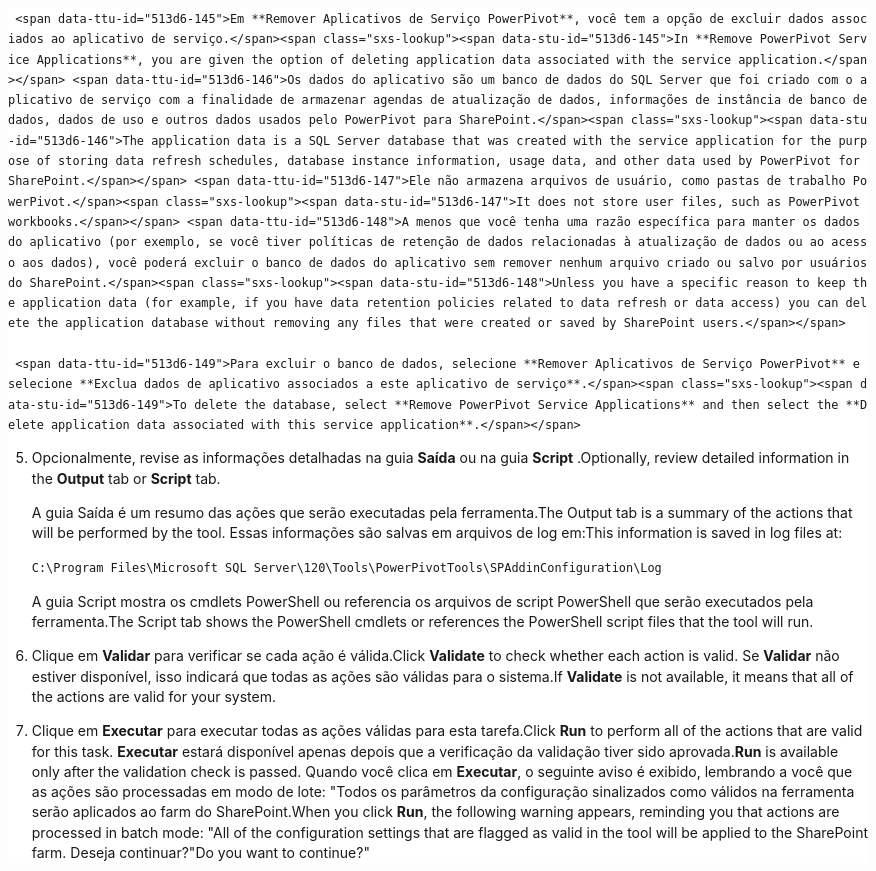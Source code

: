      <span data-ttu-id="513d6-145">Em **Remover Aplicativos de Serviço PowerPivot**, você tem a opção de excluir dados associados ao aplicativo de serviço.</span><span class="sxs-lookup"><span data-stu-id="513d6-145">In **Remove PowerPivot Service Applications**, you are given the option of deleting application data associated with the service application.</span></span> <span data-ttu-id="513d6-146">Os dados do aplicativo são um banco de dados do SQL Server que foi criado com o aplicativo de serviço com a finalidade de armazenar agendas de atualização de dados, informações de instância de banco de dados, dados de uso e outros dados usados pelo PowerPivot para SharePoint.</span><span class="sxs-lookup"><span data-stu-id="513d6-146">The application data is a SQL Server database that was created with the service application for the purpose of storing data refresh schedules, database instance information, usage data, and other data used by PowerPivot for SharePoint.</span></span> <span data-ttu-id="513d6-147">Ele não armazena arquivos de usuário, como pastas de trabalho PowerPivot.</span><span class="sxs-lookup"><span data-stu-id="513d6-147">It does not store user files, such as PowerPivot workbooks.</span></span> <span data-ttu-id="513d6-148">A menos que você tenha uma razão específica para manter os dados do aplicativo (por exemplo, se você tiver políticas de retenção de dados relacionadas à atualização de dados ou ao acesso aos dados), você poderá excluir o banco de dados do aplicativo sem remover nenhum arquivo criado ou salvo por usuários do SharePoint.</span><span class="sxs-lookup"><span data-stu-id="513d6-148">Unless you have a specific reason to keep the application data (for example, if you have data retention policies related to data refresh or data access) you can delete the application database without removing any files that were created or saved by SharePoint users.</span></span>  
  
     <span data-ttu-id="513d6-149">Para excluir o banco de dados, selecione **Remover Aplicativos de Serviço PowerPivot** e selecione **Exclua dados de aplicativo associados a este aplicativo de serviço**.</span><span class="sxs-lookup"><span data-stu-id="513d6-149">To delete the database, select **Remove PowerPivot Service Applications** and then select the **Delete application data associated with this service application**.</span></span>  
  
5.  <span data-ttu-id="513d6-150">Opcionalmente, revise as informações detalhadas na guia **Saída** ou na guia **Script** .</span><span class="sxs-lookup"><span data-stu-id="513d6-150">Optionally, review detailed information in the **Output** tab or **Script** tab.</span></span>  
  
     <span data-ttu-id="513d6-151">A guia Saída é um resumo das ações que serão executadas pela ferramenta.</span><span class="sxs-lookup"><span data-stu-id="513d6-151">The Output tab is a summary of the actions that will be performed by the tool.</span></span> <span data-ttu-id="513d6-152">Essas informações são salvas em arquivos de log em:</span><span class="sxs-lookup"><span data-stu-id="513d6-152">This information is saved in log files at:</span></span>  
  
     `C:\Program Files\Microsoft SQL Server\120\Tools\PowerPivotTools\SPAddinConfiguration\Log`  
  
     <span data-ttu-id="513d6-153">A guia Script mostra os cmdlets PowerShell ou referencia os arquivos de script PowerShell que serão executados pela ferramenta.</span><span class="sxs-lookup"><span data-stu-id="513d6-153">The Script tab shows the PowerShell cmdlets or references the PowerShell script files that the tool will run.</span></span>  
  
6.  <span data-ttu-id="513d6-154">Clique em **Validar** para verificar se cada ação é válida.</span><span class="sxs-lookup"><span data-stu-id="513d6-154">Click **Validate** to check whether each action is valid.</span></span> <span data-ttu-id="513d6-155">Se **Validar** não estiver disponível, isso indicará que todas as ações são válidas para o sistema.</span><span class="sxs-lookup"><span data-stu-id="513d6-155">If **Validate** is not available, it means that all of the actions are valid for your system.</span></span>  
  
7.  <span data-ttu-id="513d6-156">Clique em **Executar** para executar todas as ações válidas para esta tarefa.</span><span class="sxs-lookup"><span data-stu-id="513d6-156">Click **Run** to perform all of the actions that are valid for this task.</span></span> <span data-ttu-id="513d6-157">**Executar** estará disponível apenas depois que a verificação da validação tiver sido aprovada.</span><span class="sxs-lookup"><span data-stu-id="513d6-157">**Run** is available only after the validation check is passed.</span></span> <span data-ttu-id="513d6-158">Quando você clica em **Executar**, o seguinte aviso é exibido, lembrando a você que as ações são processadas em modo de lote: "Todos os parâmetros da configuração sinalizados como válidos na ferramenta serão aplicados ao farm do SharePoint.</span><span class="sxs-lookup"><span data-stu-id="513d6-158">When you click **Run**, the following warning appears, reminding you that actions are processed in batch mode: "All of the configuration settings that are flagged as valid in the tool will be applied to the SharePoint farm.</span></span> <span data-ttu-id="513d6-159">Deseja continuar?"</span><span class="sxs-lookup"><span data-stu-id="513d6-159">Do you want to continue?"</span></span>  
  